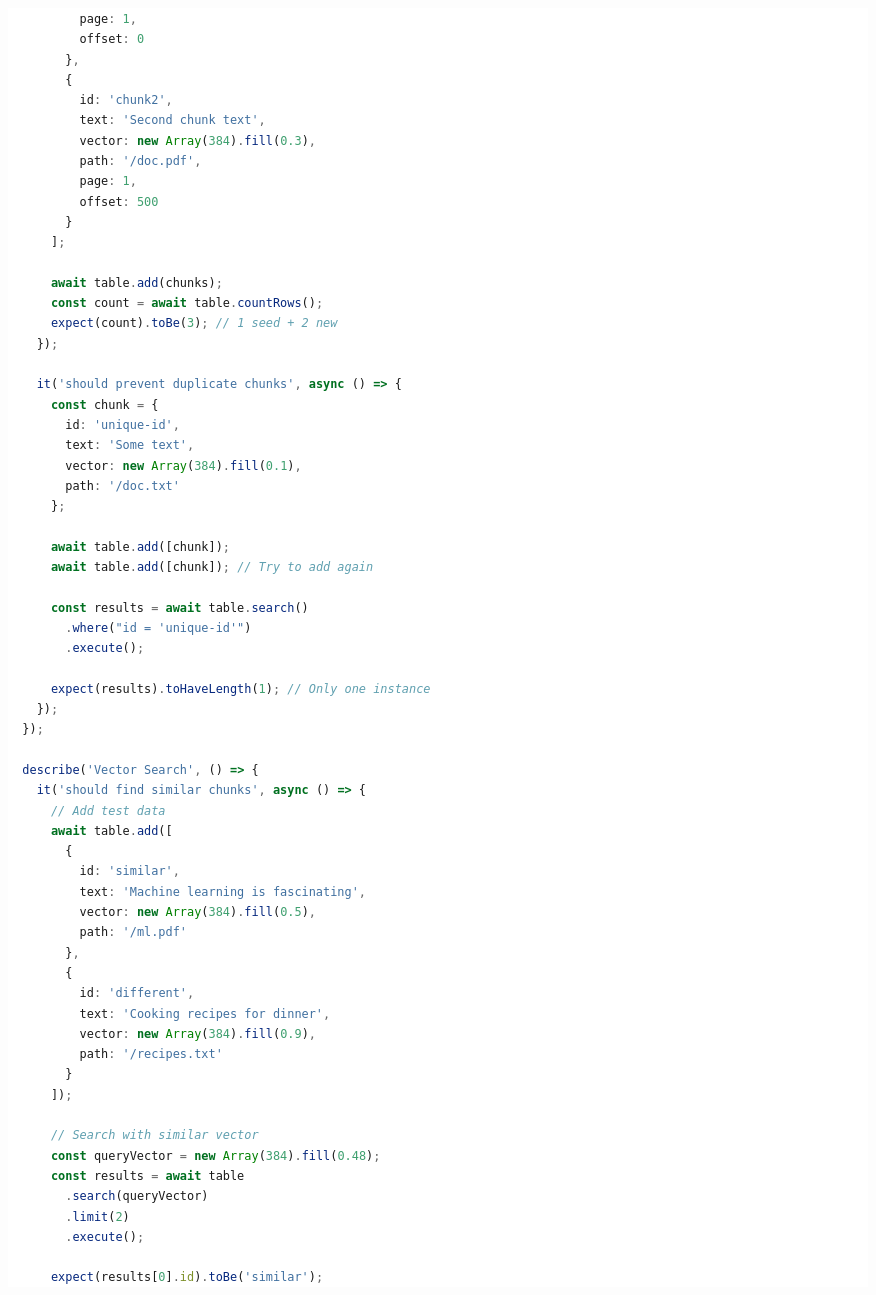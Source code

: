 ```typescript
          page: 1,
          offset: 0
        },
        {
          id: 'chunk2',
          text: 'Second chunk text',
          vector: new Array(384).fill(0.3),
          path: '/doc.pdf',
          page: 1,
          offset: 500
        }
      ];
      
      await table.add(chunks);
      const count = await table.countRows();
      expect(count).toBe(3); // 1 seed + 2 new
    });

    it('should prevent duplicate chunks', async () => {
      const chunk = {
        id: 'unique-id',
        text: 'Some text',
        vector: new Array(384).fill(0.1),
        path: '/doc.txt'
      };
      
      await table.add([chunk]);
      await table.add([chunk]); // Try to add again
      
      const results = await table.search()
        .where("id = 'unique-id'")
        .execute();
      
      expect(results).toHaveLength(1); // Only one instance
    });
  });

  describe('Vector Search', () => {
    it('should find similar chunks', async () => {
      // Add test data
      await table.add([
        {
          id: 'similar',
          text: 'Machine learning is fascinating',
          vector: new Array(384).fill(0.5),
          path: '/ml.pdf'
        },
        {
          id: 'different',
          text: 'Cooking recipes for dinner',
          vector: new Array(384).fill(0.9),
          path: '/recipes.txt'
        }
      ]);
      
      // Search with similar vector
      const queryVector = new Array(384).fill(0.48);
      const results = await table
        .search(queryVector)
        .limit(2)
        .execute();
      
      expect(results[0].id).toBe('similar');
```